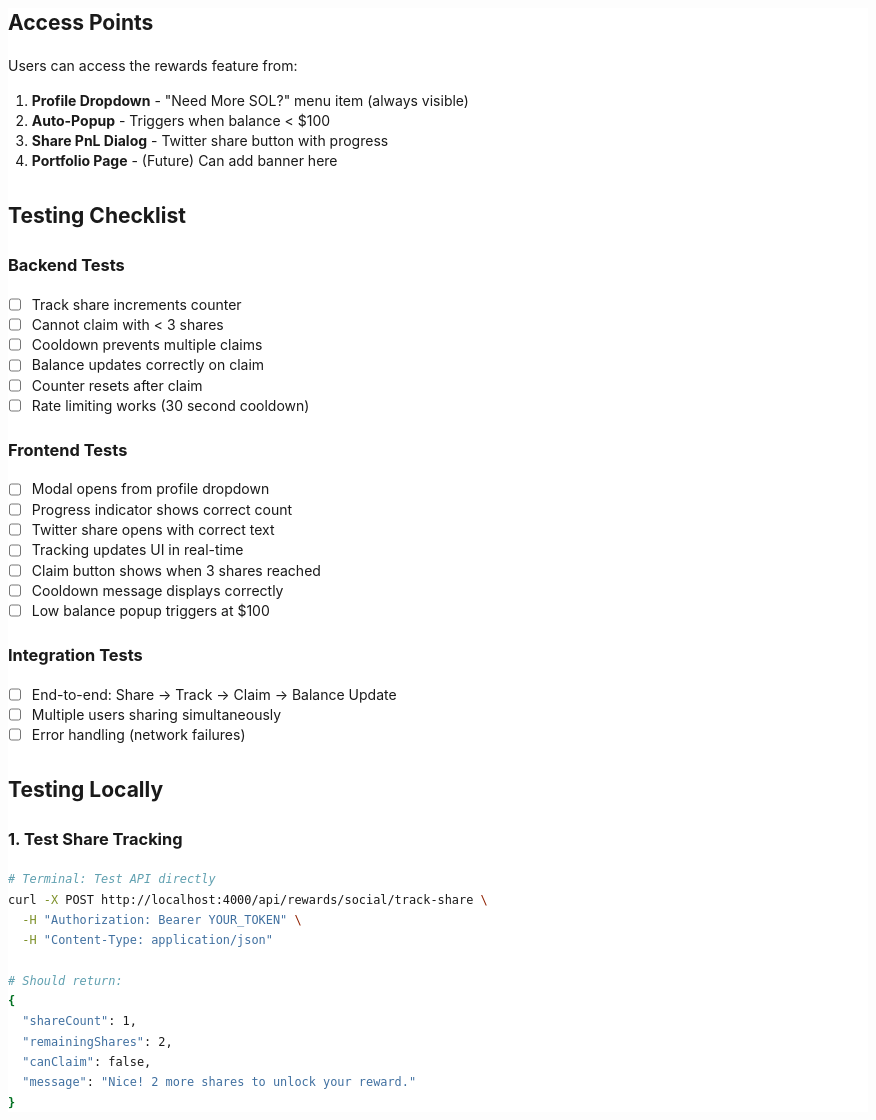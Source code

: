 ## Access Points

Users can access the rewards feature from:

1. **Profile Dropdown** - "Need More SOL?" menu item (always visible)
2. **Auto-Popup** - Triggers when balance < $100
3. **Share PnL Dialog** - Twitter share button with progress
4. **Portfolio Page** - (Future) Can add banner here

## Testing Checklist

### Backend Tests
- [ ] Track share increments counter
- [ ] Cannot claim with < 3 shares
- [ ] Cooldown prevents multiple claims
- [ ] Balance updates correctly on claim
- [ ] Counter resets after claim
- [ ] Rate limiting works (30 second cooldown)

### Frontend Tests
- [ ] Modal opens from profile dropdown
- [ ] Progress indicator shows correct count
- [ ] Twitter share opens with correct text
- [ ] Tracking updates UI in real-time
- [ ] Claim button shows when 3 shares reached
- [ ] Cooldown message displays correctly
- [ ] Low balance popup triggers at $100

### Integration Tests
- [ ] End-to-end: Share → Track → Claim → Balance Update
- [ ] Multiple users sharing simultaneously
- [ ] Error handling (network failures)

## Testing Locally

### 1. Test Share Tracking

```bash
# Terminal: Test API directly
curl -X POST http://localhost:4000/api/rewards/social/track-share \
  -H "Authorization: Bearer YOUR_TOKEN" \
  -H "Content-Type: application/json"

# Should return:
{
  "shareCount": 1,
  "remainingShares": 2,
  "canClaim": false,
  "message": "Nice! 2 more shares to unlock your reward."
}
```
